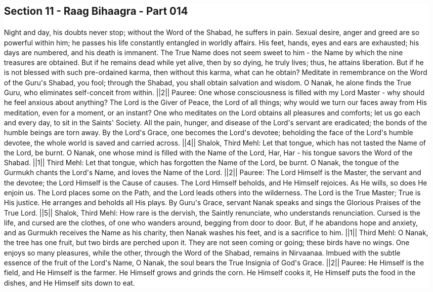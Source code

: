## Section 11 - Raag Bihaagra - Part 014

Night and day, his doubts never stop; without the Word of the Shabad, he suffers in pain.
Sexual desire, anger and greed are so powerful within him; he passes his life constantly entangled in worldly affairs.
His feet, hands, eyes and ears are exhausted; his days are numbered, and his death is immanent.
The True Name does not seem sweet to him - the Name by which the nine treasures are obtained.
But if he remains dead while yet alive, then by so dying, he truly lives; thus, he attains liberation.
But if he is not blessed with such pre-ordained karma, then without this karma, what can he obtain?
Meditate in remembrance on the Word of the Guru's Shabad, you fool; through the Shabad, you shall obtain salvation and wisdom.
O Nanak, he alone finds the True Guru, who eliminates self-conceit from within. ||2||
Pauree:
One whose consciousness is filled with my Lord Master - why should he feel anxious about anything?
The Lord is the Giver of Peace, the Lord of all things; why would we turn our faces away from His meditation, even for a moment, or an instant?
One who meditates on the Lord obtains all pleasures and comforts; let us go each and every day, to sit in the Saints' Society.
All the pain, hunger, and disease of the Lord's servant are eradicated; the bonds of the humble beings are torn away.
By the Lord's Grace, one becomes the Lord's devotee; beholding the face of the Lord's humble devotee, the whole world is saved and carried across. ||4||
Shalok, Third Mehl:
Let that tongue, which has not tasted the Name of the Lord, be burnt.
O Nanak, one whose mind is filled with the Name of the Lord, Har, Har - his tongue savors the Word of the Shabad. ||1||
Third Mehl:
Let that tongue, which has forgotten the Name of the Lord, be burnt.
O Nanak, the tongue of the Gurmukh chants the Lord's Name, and loves the Name of the Lord. ||2||
Pauree:
The Lord Himself is the Master, the servant and the devotee; the Lord Himself is the Cause of causes.
The Lord Himself beholds, and He Himself rejoices. As He wills, so does He enjoin us.
The Lord places some on the Path, and the Lord leads others into the wilderness.
The Lord is the True Master; True is His justice. He arranges and beholds all His plays.
By Guru's Grace, servant Nanak speaks and sings the Glorious Praises of the True Lord. ||5||
Shalok, Third Mehl:
How rare is the dervish, the Saintly renunciate, who understands renunciation.
Cursed is the life, and cursed are the clothes, of one who wanders around, begging from door to door.
But, if he abandons hope and anxiety, and as Gurmukh receives the Name as his charity,
then Nanak washes his feet, and is a sacrifice to him. ||1||
Third Mehl:
O Nanak, the tree has one fruit, but two birds are perched upon it.
They are not seen coming or going; these birds have no wings.
One enjoys so many pleasures, while the other, through the Word of the Shabad, remains in Nirvaanaa.
Imbued with the subtle essence of the fruit of the Lord's Name, O Nanak, the soul bears the True Insignia of God's Grace. ||2||
Pauree:
He Himself is the field, and He Himself is the farmer. He Himself grows and grinds the corn.
He Himself cooks it, He Himself puts the food in the dishes, and He Himself sits down to eat.
